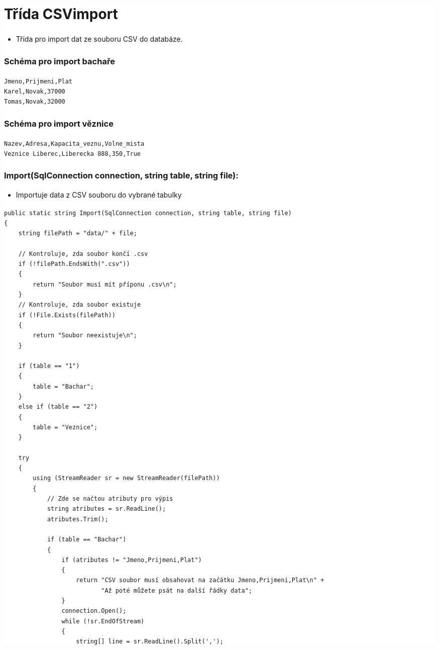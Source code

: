 # Třída CSVimport
- Třída pro import dat ze souboru CSV do databáze.

### Schéma pro import bachaře
```
Jmeno,Prijmeni,Plat
Karel,Novak,37000
Tomas,Novak,32000
```
### Schéma pro import věznice
```
Nazev,Adresa,Kapacita_veznu,Volne_mista
Veznice Liberec,Liberecka 888,350,True
```

### Import(SqlConnection connection, string table, string file): 
- Importuje data z CSV souboru do vybrané tabulky
```
public static string Import(SqlConnection connection, string table, string file)
{
    string filePath = "data/" + file;

    // Kontroluje, zda soubor končí .csv
    if (!filePath.EndsWith(".csv"))
    {
        return "Soubor musí mít příponu .csv\n";
    }
    // Kontroluje, zda soubor existuje
    if (!File.Exists(filePath))
    {
        return "Soubor neexistuje\n";
    }

    if (table == "1")
    {
        table = "Bachar";
    }
    else if (table == "2")
    {
        table = "Veznice";
    }

    try
    {
        using (StreamReader sr = new StreamReader(filePath))
        {
            // Zde se načtou atributy pro výpis
            string atributes = sr.ReadLine();
            atributes.Trim();

            if (table == "Bachar")
            {
                if (atributes != "Jmeno,Prijmeni,Plat")
                {
                    return "CSV soubor musí obsahovat na začátku Jmeno,Prijmeni,Plat\n" +
                           "Až poté můžete psát na další řádky data";
                }
                connection.Open();
                while (!sr.EndOfStream)
                {
                    string[] line = sr.ReadLine().Split(',');
```